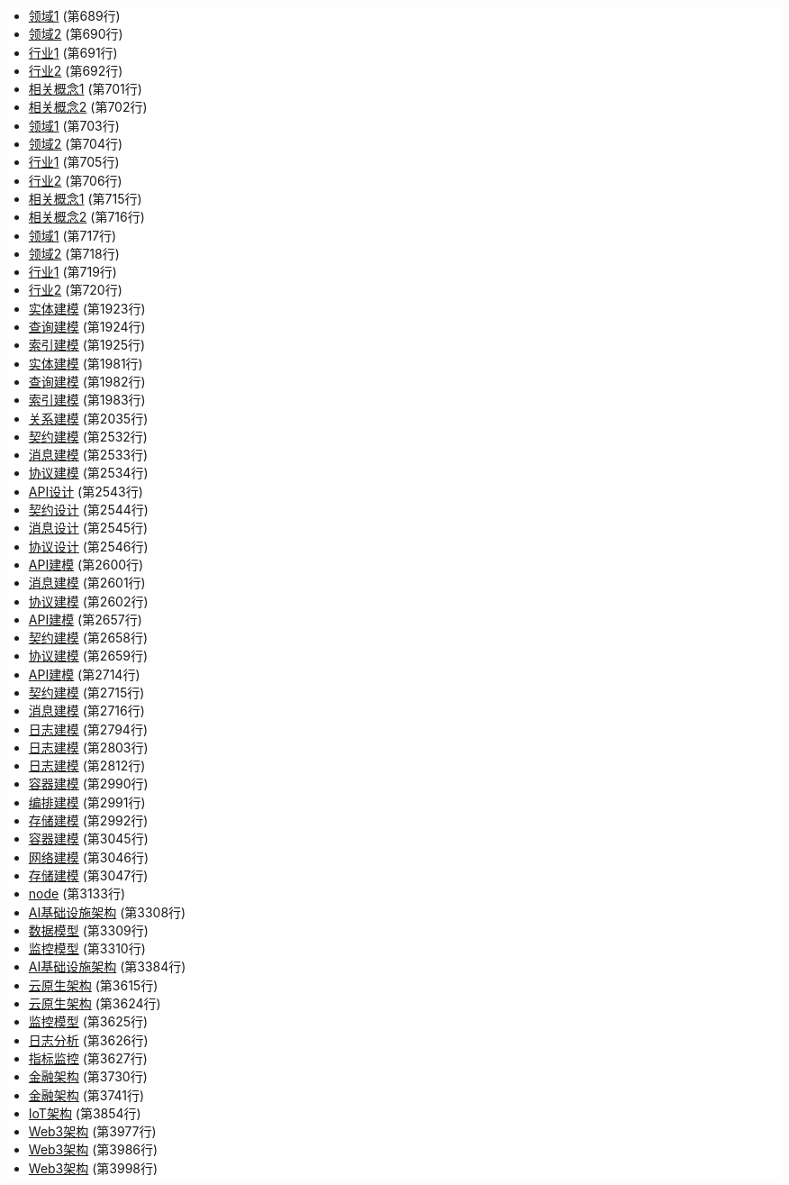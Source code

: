 - [领域1](formal-model\cicd-model\theory.md) (第689行)
- [领域2](formal-model\cicd-model\theory.md) (第690行)
- [行业1](API_DOCUMENTATION.md) (第691行)
- [行业2](API_DOCUMENTATION.md) (第692行)
- [相关概念1](./concept1.md) (第701行)
- [相关概念2](./concept2.md) (第702行)
- [领域1](formal-model\cicd-model\theory.md) (第703行)
- [领域2](formal-model\cicd-model\theory.md) (第704行)
- [行业1](API_DOCUMENTATION.md) (第705行)
- [行业2](API_DOCUMENTATION.md) (第706行)
- [相关概念1](./concept1.md) (第715行)
- [相关概念2](./concept2.md) (第716行)
- [领域1](formal-model\cicd-model\theory.md) (第717行)
- [领域2](formal-model\cicd-model\theory.md) (第718行)
- [行业1](API_DOCUMENTATION.md) (第719行)
- [行业2](API_DOCUMENTATION.md) (第720行)
- [实体建模](formal-model\cicd-model\theory.md) (第1923行)
- [查询建模](formal-model\cicd-model\theory.md) (第1924行)
- [索引建模](formal-model\cicd-model\theory.md) (第1925行)
- [实体建模](formal-model\cicd-model\theory.md) (第1981行)
- [查询建模](formal-model\cicd-model\theory.md) (第1982行)
- [索引建模](formal-model\cicd-model\theory.md) (第1983行)
- [关系建模](formal-model\cicd-model\theory.md) (第2035行)
- [契约建模](formal-model\cicd-model\theory.md) (第2532行)
- [消息建模](formal-model\cicd-model\theory.md) (第2533行)
- [协议建模](formal-model\cicd-model\theory.md) (第2534行)
- [API设计](./api-design.md) (第2543行)
- [契约设计](./contract-design.md) (第2544行)
- [消息设计](./message-design.md) (第2545行)
- [协议设计](./protocol-design.md) (第2546行)
- [API建模](formal-model\cicd-model\theory.md) (第2600行)
- [消息建模](formal-model\cicd-model\theory.md) (第2601行)
- [协议建模](formal-model\cicd-model\theory.md) (第2602行)
- [API建模](formal-model\cicd-model\theory.md) (第2657行)
- [契约建模](formal-model\cicd-model\theory.md) (第2658行)
- [协议建模](formal-model\cicd-model\theory.md) (第2659行)
- [API建模](formal-model\cicd-model\theory.md) (第2714行)
- [契约建模](formal-model\cicd-model\theory.md) (第2715行)
- [消息建模](formal-model\cicd-model\theory.md) (第2716行)
- [日志建模](formal-model\cicd-model\theory.md) (第2794行)
- [日志建模](formal-model\cicd-model\theory.md) (第2803行)
- [日志建模](formal-model\cicd-model\theory.md) (第2812行)
- [容器建模](formal-model\cicd-model\theory.md) (第2990行)
- [编排建模](formal-model\cicd-model\theory.md) (第2991行)
- [存储建模](formal-model\cicd-model\theory.md) (第2992行)
- [容器建模](formal-model\cicd-model\theory.md) (第3045行)
- [网络建模](formal-model\cicd-model\theory.md) (第3046行)
- [存储建模](formal-model\cicd-model\theory.md) (第3047行)
- [node](input_state) (第3133行)
- [AI基础设施架构](../ai-infrastructure-architecture.md) (第3308行)
- [数据模型](formal-model\cicd-model\theory.md) (第3309行)
- [监控模型](formal-model\cicd-model\theory.md) (第3310行)
- [AI基础设施架构](../ai-infrastructure-architecture.md) (第3384行)
- [云原生架构](../cloud-native-architecture.md) (第3615行)
- [云原生架构](../cloud-native-architecture.md) (第3624行)
- [监控模型](formal-model\cicd-model\theory.md) (第3625行)
- [日志分析](formal-model\cicd-model\theory.md) (第3626行)
- [指标监控](formal-model\cicd-model\theory.md) (第3627行)
- [金融架构](../finance-architecture.md) (第3730行)
- [金融架构](../finance-architecture.md) (第3741行)
- [IoT架构](../iot-architecture.md) (第3854行)
- [Web3架构](../web3-architecture.md) (第3977行)
- [Web3架构](../web3-architecture.md) (第3986行)
- [Web3架构](../web3-architecture.md) (第3998行)